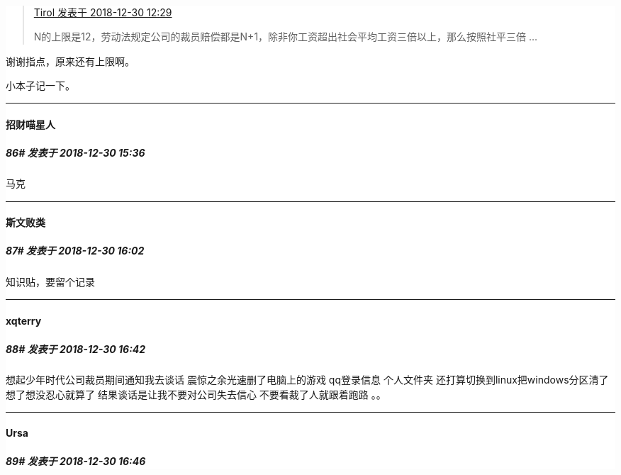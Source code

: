 

<blockquote><a href="httphttps://bbs.saraba1st.com/2b/forum.php?mod=redirect&amp;goto=findpost&amp;pid=42119459&amp;ptid=1801172" target="_blank">Tirol 发表于 2018-12-30 12:29</a>

N的上限是12，劳动法规定公司的裁员赔偿都是N+1，除非你工资超出社会平均工资三倍以上，那么按照社平三倍 ...</blockquote>
谢谢指点，原来还有上限啊。

小本子记一下。







-----

####  招财喵星人  
##### 86#       发表于 2018-12-30 15:36




马克







-----

####  斯文败类  
##### 87#       发表于 2018-12-30 16:02




知识贴，要留个记录







-----

####  xqterry  
##### 88#       发表于 2018-12-30 16:42




想起少年时代公司裁员期间通知我去谈话 震惊之余光速删了电脑上的游戏 qq登录信息 个人文件夹 还打算切换到linux把windows分区清了 想了想没忍心就算了
结果谈话是让我不要对公司失去信心 不要看裁了人就跟着跑路 。。







-----

####  Ursa  
##### 89#       发表于 2018-12-30 16:46
